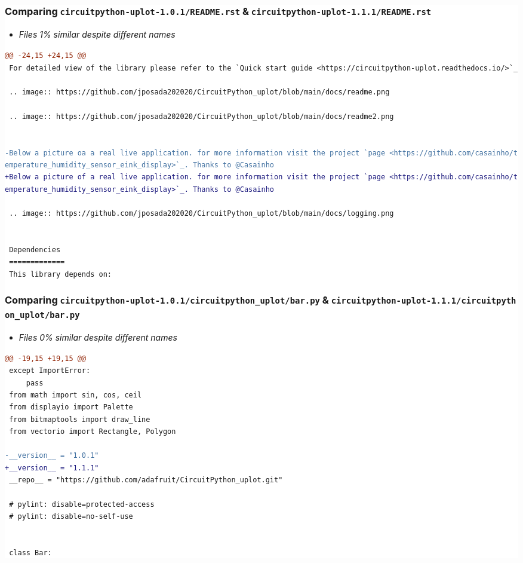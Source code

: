 ### Comparing `circuitpython-uplot-1.0.1/README.rst` & `circuitpython-uplot-1.1.1/README.rst`

 * *Files 1% similar despite different names*

```diff
@@ -24,15 +24,15 @@
 For detailed view of the library please refer to the `Quick start guide <https://circuitpython-uplot.readthedocs.io/>`_
 
 .. image:: https://github.com/jposada202020/CircuitPython_uplot/blob/main/docs/readme.png
 
 .. image:: https://github.com/jposada202020/CircuitPython_uplot/blob/main/docs/readme2.png
 
 
-Below a picture oa a real live application. for more information visit the project `page <https://github.com/casainho/temperature_humidity_sensor_eink_display>`_. Thanks to @Casainho
+Below a picture of a real live application. for more information visit the project `page <https://github.com/casainho/temperature_humidity_sensor_eink_display>`_. Thanks to @Casainho
 
 .. image:: https://github.com/jposada202020/CircuitPython_uplot/blob/main/docs/logging.png
 
 
 Dependencies
 =============
 This library depends on:
```

### Comparing `circuitpython-uplot-1.0.1/circuitpython_uplot/bar.py` & `circuitpython-uplot-1.1.1/circuitpython_uplot/bar.py`

 * *Files 0% similar despite different names*

```diff
@@ -19,15 +19,15 @@
 except ImportError:
     pass
 from math import sin, cos, ceil
 from displayio import Palette
 from bitmaptools import draw_line
 from vectorio import Rectangle, Polygon
 
-__version__ = "1.0.1"
+__version__ = "1.1.1"
 __repo__ = "https://github.com/adafruit/CircuitPython_uplot.git"
 
 # pylint: disable=protected-access
 # pylint: disable=no-self-use
 
 
 class Bar:
```
